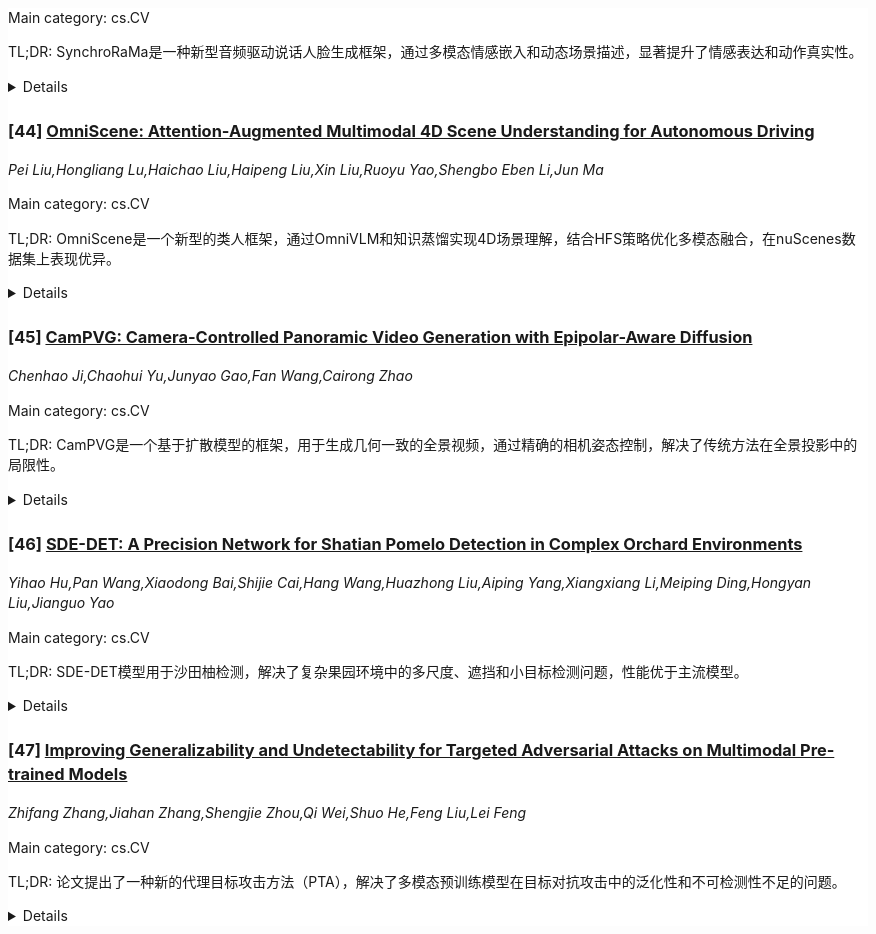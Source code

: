 Main category: cs.CV

TL;DR: SynchroRaMa是一种新型音频驱动说话人脸生成框架，通过多模态情感嵌入和动态场景描述，显著提升了情感表达和动作真实性。


<details><summary>Details</summary></details>


### [44] [OmniScene: Attention-Augmented Multimodal 4D Scene Understanding for Autonomous Driving](https://arxiv.org/abs/2509.19973)
*Pei Liu,Hongliang Lu,Haichao Liu,Haipeng Liu,Xin Liu,Ruoyu Yao,Shengbo Eben Li,Jun Ma*

Main category: cs.CV

TL;DR: OmniScene是一个新型的类人框架，通过OmniVLM和知识蒸馏实现4D场景理解，结合HFS策略优化多模态融合，在nuScenes数据集上表现优异。


<details><summary>Details</summary></details>


### [45] [CamPVG: Camera-Controlled Panoramic Video Generation with Epipolar-Aware Diffusion](https://arxiv.org/abs/2509.19979)
*Chenhao Ji,Chaohui Yu,Junyao Gao,Fan Wang,Cairong Zhao*

Main category: cs.CV

TL;DR: CamPVG是一个基于扩散模型的框架，用于生成几何一致的全景视频，通过精确的相机姿态控制，解决了传统方法在全景投影中的局限性。


<details><summary>Details</summary></details>


### [46] [SDE-DET: A Precision Network for Shatian Pomelo Detection in Complex Orchard Environments](https://arxiv.org/abs/2509.19990)
*Yihao Hu,Pan Wang,Xiaodong Bai,Shijie Cai,Hang Wang,Huazhong Liu,Aiping Yang,Xiangxiang Li,Meiping Ding,Hongyan Liu,Jianguo Yao*

Main category: cs.CV

TL;DR: SDE-DET模型用于沙田柚检测，解决了复杂果园环境中的多尺度、遮挡和小目标检测问题，性能优于主流模型。


<details><summary>Details</summary></details>


### [47] [Improving Generalizability and Undetectability for Targeted Adversarial Attacks on Multimodal Pre-trained Models](https://arxiv.org/abs/2509.19994)
*Zhifang Zhang,Jiahan Zhang,Shengjie Zhou,Qi Wei,Shuo He,Feng Liu,Lei Feng*

Main category: cs.CV

TL;DR: 论文提出了一种新的代理目标攻击方法（PTA），解决了多模态预训练模型在目标对抗攻击中的泛化性和不可检测性不足的问题。


<details><summary>Details</summary></details>

